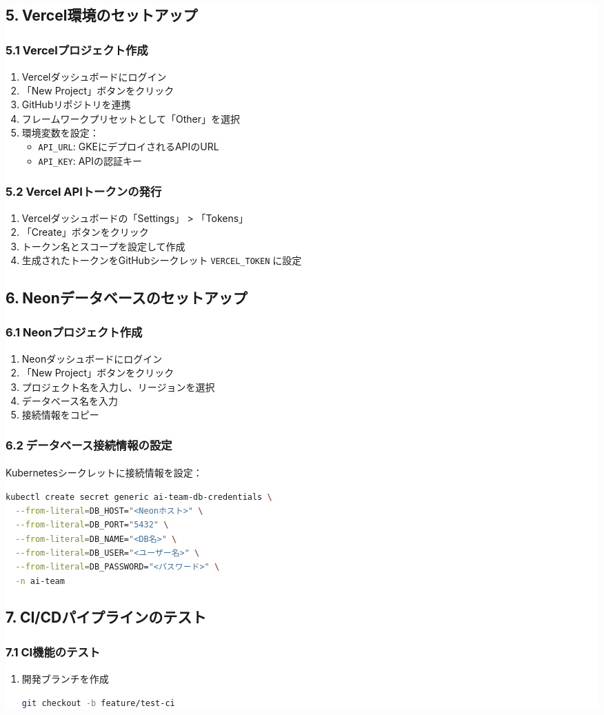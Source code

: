 ```bash
```

## 5. Vercel環境のセットアップ

### 5.1 Vercelプロジェクト作成

1. Vercelダッシュボードにログイン
2. 「New Project」ボタンをクリック
3. GitHubリポジトリを連携
4. フレームワークプリセットとして「Other」を選択
5. 環境変数を設定：
   - `API_URL`: GKEにデプロイされるAPIのURL
   - `API_KEY`: APIの認証キー

### 5.2 Vercel APIトークンの発行

1. Vercelダッシュボードの「Settings」 > 「Tokens」
2. 「Create」ボタンをクリック
3. トークン名とスコープを設定して作成
4. 生成されたトークンをGitHubシークレット `VERCEL_TOKEN` に設定

## 6. Neonデータベースのセットアップ

### 6.1 Neonプロジェクト作成

1. Neonダッシュボードにログイン
2. 「New Project」ボタンをクリック
3. プロジェクト名を入力し、リージョンを選択
4. データベース名を入力
5. 接続情報をコピー

### 6.2 データベース接続情報の設定

Kubernetesシークレットに接続情報を設定：

```bash
kubectl create secret generic ai-team-db-credentials \
  --from-literal=DB_HOST="<Neonホスト>" \
  --from-literal=DB_PORT="5432" \
  --from-literal=DB_NAME="<DB名>" \
  --from-literal=DB_USER="<ユーザー名>" \
  --from-literal=DB_PASSWORD="<パスワード>" \
  -n ai-team
```

## 7. CI/CDパイプラインのテスト

### 7.1 CI機能のテスト

1. 開発ブランチを作成
   ```bash
   git checkout -b feature/test-ci
   ```
